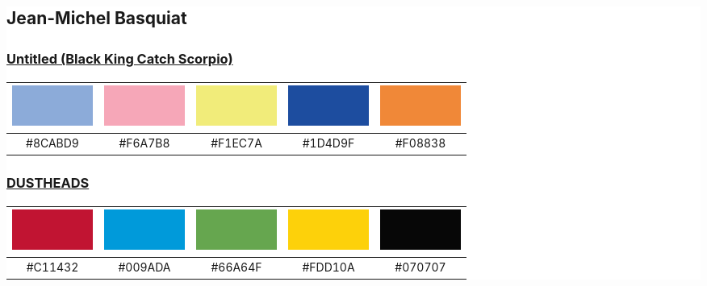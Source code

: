 
## Jean-Michel Basquiat

### [Untitled (Black King Catch Scorpio)](http://www.widewalls.ch/originals/jean-michel-basquiat-untitled-black-king-catch-scorpio/)
|![#8CABD9](img/8CABD9.png)|![#F6A7B8](img/F6A7B8.png)|![#F1EC7A](img/F1EC7A.png)|![#1D4D9F](img/1D4D9F.png)|![#F08838](img/F08838.png)|
|:-:|:-:|:-:|:-:|:-:|
|#8CABD9|#F6A7B8|#F1EC7A|#1D4D9F|#F08838|

### [DUSTHEADS](http://www.christies.com/lotfinder/paintings/jean-michel-basquiat-dustheads-5684046-details.aspx)
|![#C11432](img/C11432.png)|![#009ADA](img/009ADA.png)|![#66A64F](img/66A64F.png)|![#FDD10A](img/FDD10A.png)|![#070707](img/070707.png)|
|:-:|:-:|:-:|:-:|:-:|
|#C11432|#009ADA|#66A64F|#FDD10A|#070707|
